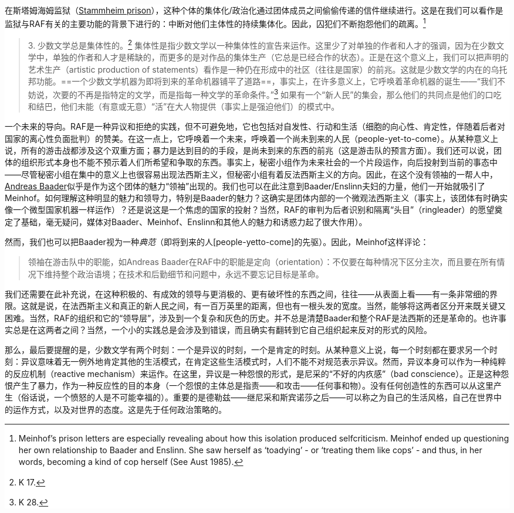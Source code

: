 在斯塔姆海姆监狱（[Stammheim prison](https://en.wikipedia.org/wiki/Stammheim_Prison)），这种个体的集体化/政治化通过团体成员之间偷偷传递的信件继续进行。这是在我们可以看作是监狱与RAF有关的主要功能的背景下进行的：中断对他们主体性的持续集体化。因此，囚犯们不断抱怨他们的疏离。[^15]
> 3\. 少数文学总是集体性的。[^16] 集体性是指少数文学以一种集体性的宣告来运作。这里少了对单独的作者和人才的强调，因为在少数文学中，单独的作者和人才是稀缺的，而更多的是对作品的集体生产（它总是已经合作的状态）。正是在这个意义上，我们可以把声明的艺术生产（artistic production of statements）看作是一种仍在形成中的社区（往往是国家）的前兆。这就是少数文学的内在的乌托邦功能。==一个少数文学机器为即将到来的革命机器铺平了道路==，事实上，在许多意义上，它呼唤着革命机器的诞生——“我们不妨说，次要的不再是指特定的文学，而是指每一种文学的革命条件。”[^17] 如果有一个“新人民”的集会，那么他们的共同点是他们的口吃和结巴，他们未能（有意或无意）“活”在大人物提供（事实上是强迫他们）的模式中。

一个未来的导向。RAF是一种异议和拒绝的实践，但不可避免地，它也包括对自发性、行动和生活（细胞的向心性、肯定性，伴随着后者对国家的离心性负面批判）的赞美。在这一点上，它呼唤着一个未来，呼唤着一个尚未到来的人民（people-yet-to-come）。从某种意义上说，所有的游击战都涉及这个双重方面；暴力是达到目的的手段，是尚未到来的东西的前兆（这是游击队的预言方面）。我们还可以说，团体的组织形式本身也不能不预示着人们所希望和争取的东西。事实上，秘密小组作为未来社会的一个片段运作，向后投射到当前的事态中——尽管秘密小组在集中的意义上也很容易出现法西斯主义，但秘密小组有着反法西斯主义的方向。因此，在这个没有领袖的一帮人中，[Andreas Baader](https://en.wikipedia.org/wiki/Andreas_Baader)似乎是作为这个团体的魅力“领袖”出现的。我们也可以在此注意到Baader/Enslinn夫妇的力量，他们一开始就吸引了Meinhof。如何理解这种明显的魅力和领导力，特别是Baader的魅力？这确实是团体内部的一个微观法西斯主义（事实上，该团体有时确实像一个微型国家机器一样运作）？还是说这是一个焦虑的国家的投射？当然，RAF的审判为后者识别和隔离“头目”（ringleader）的愿望奠定了基础，毫无疑问，媒体对Baader、Meinhof、Enslinn和其他人的魅力和诱惑力起了很大作用）。

然而，我们也可以把Baader视为一种*典范*（即将到来的人[people-yetto-come]的先驱）。因此，Meinhof这样评论：
> 领袖在游击队中的职能，如Andreas Baader在RAF中的职能是定向（orientation）：不仅要在每种情况下区分主次，而且要在所有情况下维持整个政治语境；在技术和后勤细节和问题中，永远不要忘记目标是革命。

我们还需要在此补充说，在这种积极的、有成效的领导与更消极的、更有破坏性的东西之间，往往——从表面上看——有一条非常细的界限。这就是说，在法西斯主义和真正的新人民之间，有一百万英里的距离，但也有一根头发的宽度。当然，能够将这两者区分开来既关键又困难。当然，RAF的组织和它的“领导层”，涉及到一个复杂和灰色的历史。并不总是清楚Baader和整个RAF是法西斯的还是革命的。也许事实总是在这两者之间？当然，一个小的实践总是会涉及到错误，而且确实有翻转到它自己组织起来反对的形式的风险。

那么，最后要提醒的是，少数文学有两个时刻：一个是异议的时刻，一个是肯定的时刻。从某种意义上说，每一个时刻都在要求另一个时刻：异议意味着无一例外地肯定其他的生活模式，在肯定这些生活模式时，人们不能不对规范表示异议。然而，异议本身可以作为一种纯粹的反应机制（reactive mechanism）来运作。在这里，异议是一种怨恨的形式，是尼采的“不好的内疚感”（bad conscience）。正是这种怨恨产生了暴力，作为一种反应性的目的本身（一个怨恨的主体总是指责——和攻击——任何事和物）。没有任何创造性的东西可以从这里产生（俗话说，一个愤怒的人是不可能幸福的）。重要的是德勒兹——继尼采和斯宾诺莎之后——可以称之为自己的生活风格，自己在世界中的运作方式，以及对世界的态度。这是先于任何政治策略的。

[^1]:Meinhof 2001a, 63.
[^2]:In what follows I am attending to the first generation of the RAF, specifically the grouping of Andreas Baader, Ulrike Meinhof, Gudrun Ensslin, Horst Mahler, and Jan Karl Raspe.
[^3]:Capitalism-Imperialism ‘produced’ the RAF in the sense that it produced the conditions for the latter’s emergence - in the form of a subjectivity ‘brain washed through the media, consumerism, physical punishment and the ideology of non- violence’ suffering from ‘depression, sickness, declassification, insult and humiliation’ (Meinhof 2000b, 276). Capitalism had produced an exploited third world but also an alienated ‘metropole individual’: ‘He or she comes from the process of decay, the false, alienated surroundings of living in the system - factory, office, school, university, revisionist group, apprenticeship and temporary jobs’ (ibid., 275). In such a situation the westerner is doomed, as Debord might say, to be a spectator on his/her own life, thus the ‘shock’ of the RAF’s first action which, according to Meinhof, was nothing other than the shock of people acting ‘without being determined by the pressure of the system, without seeing themselves with the eyes of the media, without fear’ (ibid., 278).
[^4]:K 16.
[^5]:K 26.
[^6]:1999, 290.
[^7]:ibid., 290.
[^8]:For a vivid display of this ‘use’ of language by the RAF see the film Stammheim: the Trial of the RAF (Aust 1985).
[^9]:Elsaesser 1999, 284.
[^10]:K 19.
[^11]:Ibid., 289.
[^12]:Meinhof 2000b, 279.
[^13]:Antonio Negri has said something similar when asked in interview about the Brigate Rosse: One must be careful not to think of the Red Brigades as making up the whole of the movement of the 1970s, and of this movement as a historical parenthesis, an absolutely isolated, singular, separate term; in reality, the movement was a path in life, one taken by a great many of my generation (2004, 31).
[^14]:K 17.
[^15]:Meinhof’s prison letters are especially revealing about how this isolation produced selfcriticism. Meinhof ended up questioning her own relationship to Baader and Enslinn. She saw herself as ‘toadying’ - or ‘treating them like cops’ - and thus, in her words, becoming a kind of cop herself (See Aust 1985).
[^16]:K 17.
[^17]:K 28.
[^18]:Meinhof 2000b, 276.
